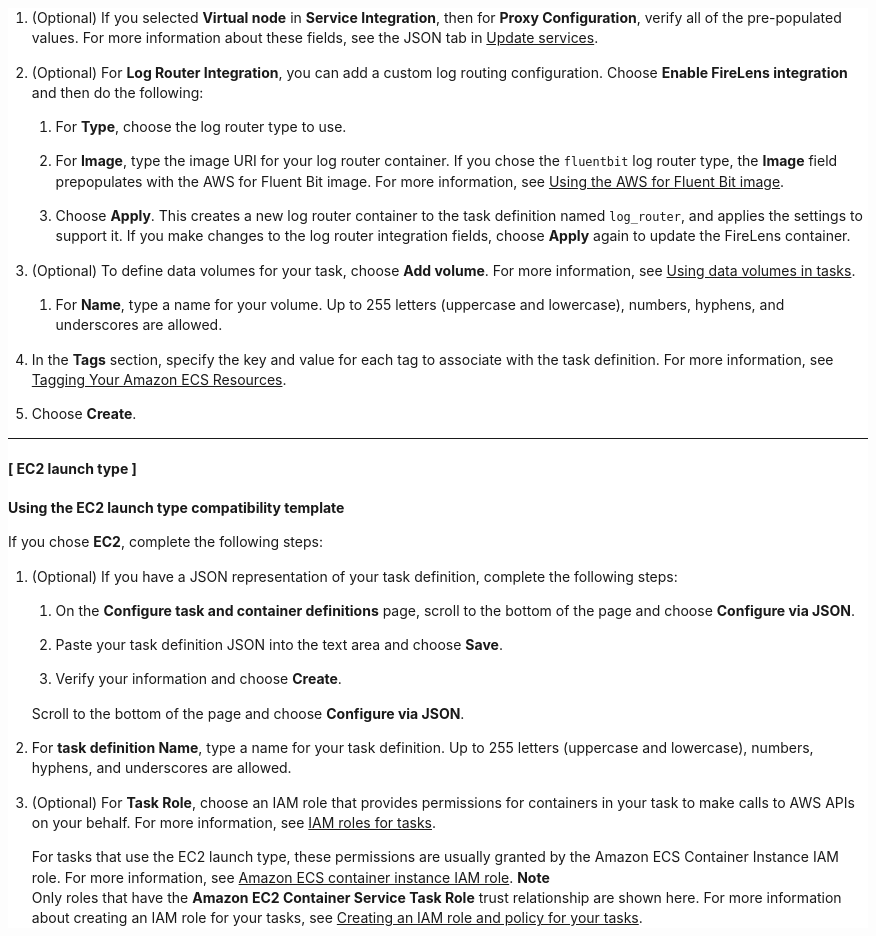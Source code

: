 1. \(Optional\) If you selected **Virtual node** in **Service Integration**, then for **Proxy Configuration**, verify all of the pre\-populated values\. For more information about these fields, see the JSON tab in [Update services](https://docs.aws.amazon.com/AmazonECS/latest/userguide/appmesh-getting-started.html#update-services)\.

1. \(Optional\) For **Log Router Integration**, you can add a custom log routing configuration\. Choose **Enable FireLens integration** and then do the following:

   1. For **Type**, choose the log router type to use\.

   1. For **Image**, type the image URI for your log router container\. If you chose the `fluentbit` log router type, the **Image** field prepopulates with the AWS for Fluent Bit image\. For more information, see [Using the AWS for Fluent Bit image](firelens-using-fluentbit.md)\.

   1. Choose **Apply**\. This creates a new log router container to the task definition named `log_router`, and applies the settings to support it\. If you make changes to the log router integration fields, choose **Apply** again to update the FireLens container\.

1. \(Optional\) To define data volumes for your task, choose **Add volume**\. For more information, see [Using data volumes in tasks](using_data_volumes.md)\.

   1. For **Name**, type a name for your volume\. Up to 255 letters \(uppercase and lowercase\), numbers, hyphens, and underscores are allowed\.

1. In the **Tags** section, specify the key and value for each tag to associate with the task definition\. For more information, see [Tagging Your Amazon ECS Resources](https://docs.aws.amazon.com/AmazonECS/latest/developerguide/ecs-using-tags.html)\.

1. Choose **Create**\.

------
#### [ EC2 launch type ]

**Using the EC2 launch type compatibility template**

If you chose **EC2**, complete the following steps:

1. \(Optional\) If you have a JSON representation of your task definition, complete the following steps:

   1. On the **Configure task and container definitions** page, scroll to the bottom of the page and choose **Configure via JSON**\.

   1. Paste your task definition JSON into the text area and choose **Save**\.

   1. Verify your information and choose **Create**\.

   Scroll to the bottom of the page and choose **Configure via JSON**\.

1. For **task definition Name**, type a name for your task definition\. Up to 255 letters \(uppercase and lowercase\), numbers, hyphens, and underscores are allowed\.

1. \(Optional\) For **Task Role**, choose an IAM role that provides permissions for containers in your task to make calls to AWS APIs on your behalf\. For more information, see [IAM roles for tasks](task-iam-roles.md)\.

   For tasks that use the EC2 launch type, these permissions are usually granted by the Amazon ECS Container Instance IAM role\. For more information, see [Amazon ECS container instance IAM role](instance_IAM_role.md)\.
**Note**  
Only roles that have the **Amazon EC2 Container Service Task Role** trust relationship are shown here\. For more information about creating an IAM role for your tasks, see [Creating an IAM role and policy for your tasks](task-iam-roles.md#create_task_iam_policy_and_role)\.

